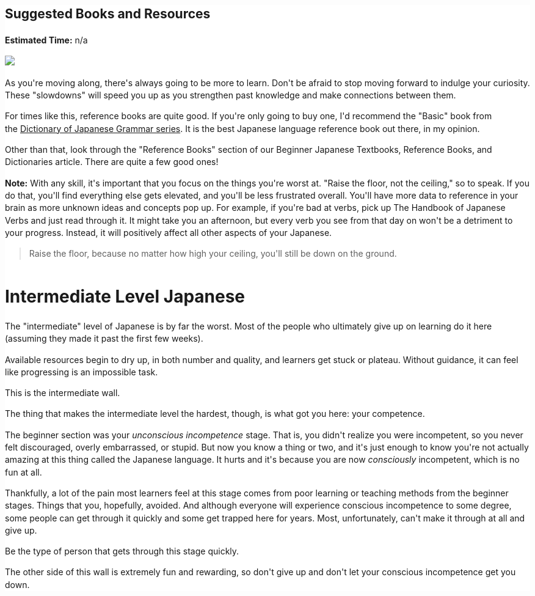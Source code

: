 ## Suggested Books and Resources

**Estimated Time:** n/a

![](https://www.tofugu.com/images/learn-japanese/japanese-reference-books-2d0ee063.jpg)

As you're moving along, there's always going to be more to learn. Don't be afraid to stop moving forward to indulge your curiosity. These "slowdowns" will speed you up as you strengthen past knowledge and make connections between them.

For times like this, reference books are quite good. If you're only going to buy one, I'd recommend the "Basic" book from the [Dictionary of Japanese Grammar series](https://www.tofugu.com/reviews/dictionary-of-basic-japanese-grammar/?utm_source=Tofugu&utm_medium=Article&utm_campaign=Learn%20Japanese). It is the best Japanese language reference book out there, in my opinion.

Other than that, look through the "Reference Books" section of our Beginner Japanese Textbooks, Reference Books, and Dictionaries article. There are quite a few good ones!

**Note:** With any skill, it's important that you focus on the things you're worst at. "Raise the floor, not the ceiling," so to speak. If you do that, you'll find everything else gets elevated, and you'll be less frustrated overall. You'll have more data to reference in your brain as more unknown ideas and concepts pop up. For example, if you're bad at verbs, pick up The Handbook of Japanese Verbs and just read through it. It might take you an afternoon, but every verb you see from that day on won't be a detriment to your progress. Instead, it will positively affect all other aspects of your Japanese.

> Raise the floor, because no matter how high your ceiling, you'll still be down on the ground.

# Intermediate Level Japanese

The "intermediate" level of Japanese is by far the worst. Most of the people who ultimately give up on learning do it here (assuming they made it past the first few weeks).

Available resources begin to dry up, in both number and quality, and learners get stuck or plateau. Without guidance, it can feel like progressing is an impossible task.

This is the intermediate wall.

The thing that makes the intermediate level the hardest, though, is what got you here: your competence.

The beginner section was your _unconscious incompetence_ stage. That is, you didn't realize you were incompetent, so you never felt discouraged, overly embarrassed, or stupid. But now you know a thing or two, and it's just enough to know you're not actually amazing at this thing called the Japanese language. It hurts and it's because you are now _consciously_ incompetent, which is no fun at all.

Thankfully, a lot of the pain most learners feel at this stage comes from poor learning or teaching methods from the beginner stages. Things that you, hopefully, avoided. And although everyone will experience conscious incompetence to some degree, some people can get through it quickly and some get trapped here for years. Most, unfortunately, can't make it through at all and give up.

Be the type of person that gets through this stage quickly.

The other side of this wall is extremely fun and rewarding, so don't give up and don't let your conscious incompetence get you down.
